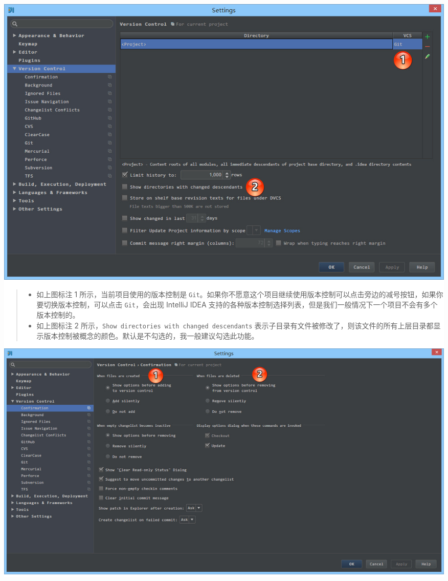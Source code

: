 ![版本控制相关的常用设置说明](/img/in-post/xvi-f-version-control-system-settings-introduce-1.jpg)

> * 如上图标注 1 所示，当前项目使用的版本控制是 `Git`。如果你不愿意这个项目继续使用版本控制可以点击旁边的减号按钮，如果你要切换版本控制，可以点击 `Git`，会出现 IntelliJ IDEA 支持的各种版本控制选择列表，但是我们一般情况下一个项目不会有多个版本控制的。
> * 如上图标注 2 所示，`Show directories with changed descendants` 表示子目录有文件被修改了，则该文件的所有上层目录都显示版本控制被概念的颜色。默认是不勾选的，我一般建议勾选此功能。

![版本控制相关的常用设置说明](/img/in-post/xvi-f-version-control-system-settings-introduce-2.jpg)
